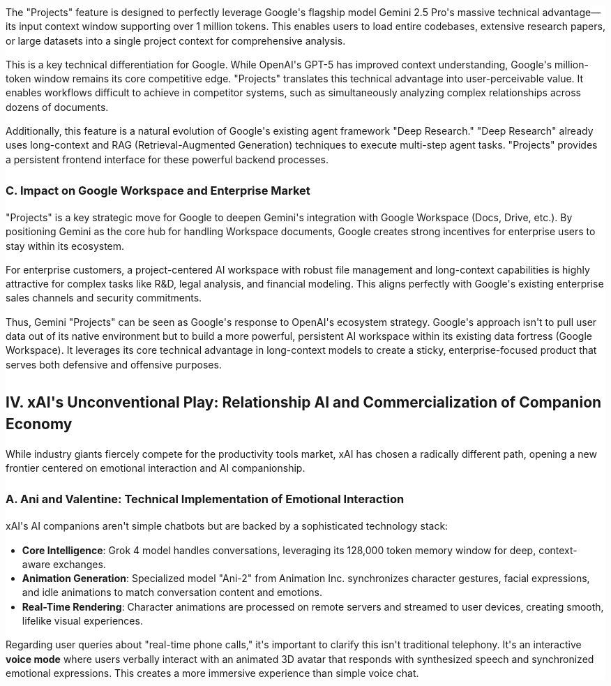 The "Projects" feature is designed to perfectly leverage Google's flagship model Gemini 2.5 Pro's massive technical advantage—its input context window supporting over 1 million tokens. This enables users to load entire codebases, extensive research papers, or large datasets into a single project context for comprehensive analysis.

This is a key technical differentiation for Google. While OpenAI's GPT-5 has improved context understanding, Google's million-token window remains its core competitive edge. "Projects" translates this technical advantage into user-perceivable value. It enables workflows difficult to achieve in competitor systems, such as simultaneously analyzing complex relationships across dozens of documents.

Additionally, this feature is a natural evolution of Google's existing agent framework "Deep Research." "Deep Research" already uses long-context and RAG (Retrieval-Augmented Generation) techniques to execute multi-step agent tasks. "Projects" provides a persistent frontend interface for these powerful backend processes.

### **C. Impact on Google Workspace and Enterprise Market**

"Projects" is a key strategic move for Google to deepen Gemini's integration with Google Workspace (Docs, Drive, etc.). By positioning Gemini as the core hub for handling Workspace documents, Google creates strong incentives for enterprise users to stay within its ecosystem.

For enterprise customers, a project-centered AI workspace with robust file management and long-context capabilities is highly attractive for complex tasks like R&D, legal analysis, and financial modeling. This aligns perfectly with Google's existing enterprise sales channels and security commitments.

Thus, Gemini "Projects" can be seen as Google's response to OpenAI's ecosystem strategy. Google's approach isn't to pull user data out of its native environment but to build a more powerful, persistent AI workspace within its existing data fortress (Google Workspace). It leverages its core technical advantage in long-context models to create a sticky, enterprise-focused product that serves both defensive and offensive purposes.

## **IV. xAI's Unconventional Play: Relationship AI and Commercialization of Companion Economy**

While industry giants fiercely compete for the productivity tools market, xAI has chosen a radically different path, opening a new frontier centered on emotional interaction and AI companionship.

### **A. Ani and Valentine: Technical Implementation of Emotional Interaction**

xAI's AI companions aren't simple chatbots but are backed by a sophisticated technology stack:

* **Core Intelligence**: Grok 4 model handles conversations, leveraging its 128,000 token memory window for deep, context-aware exchanges.  
* **Animation Generation**: Specialized model "Ani-2" from Animation Inc. synchronizes character gestures, facial expressions, and idle animations to match conversation content and emotions.  
* **Real-Time Rendering**: Character animations are processed on remote servers and streamed to user devices, creating smooth, lifelike visual experiences.

Regarding user queries about "real-time phone calls," it's important to clarify this isn't traditional telephony. It's an interactive **voice mode** where users verbally interact with an animated 3D avatar that responds with synthesized speech and synchronized emotional expressions. This creates a more immersive experience than simple voice chat.
